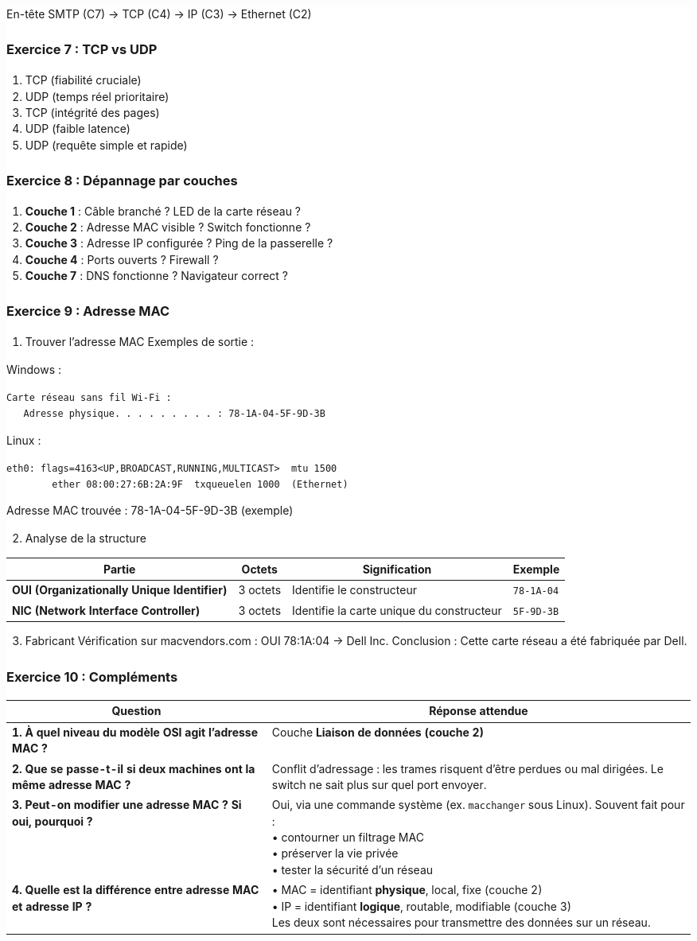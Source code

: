 En-tête SMTP (C7) → TCP (C4) → IP (C3) → Ethernet (C2)

### Exercice 7 : TCP vs UDP

1. TCP (fiabilité cruciale)
2. UDP (temps réel prioritaire)
3. TCP (intégrité des pages)
4. UDP (faible latence)
5. UDP (requête simple et rapide)

### Exercice 8 : Dépannage par couches

1. **Couche 1** : Câble branché ? LED de la carte réseau ?
2. **Couche 2** : Adresse MAC visible ? Switch fonctionne ?
3. **Couche 3** : Adresse IP configurée ? Ping de la passerelle ?
4. **Couche 4** : Ports ouverts ? Firewall ?
5. **Couche 7** : DNS fonctionne ? Navigateur correct ?

### Exercice 9 : Adresse MAC

1. Trouver l’adresse MAC
Exemples de sortie :

Windows :
```
Carte réseau sans fil Wi-Fi :
   Adresse physique. . . . . . . . . : 78-1A-04-5F-9D-3B
```

Linux :
```
eth0: flags=4163<UP,BROADCAST,RUNNING,MULTICAST>  mtu 1500
        ether 08:00:27:6B:2A:9F  txqueuelen 1000  (Ethernet)
```

Adresse MAC trouvée : 78-1A-04-5F-9D-3B (exemple)

2. Analyse de la structure

| Partie                                       | Octets   | Signification                             | Exemple    |
| -------------------------------------------- | -------- | ----------------------------------------- | ---------- |
| **OUI (Organizationally Unique Identifier)** | 3 octets | Identifie le constructeur                 | `78-1A-04` |
| **NIC (Network Interface Controller)**       | 3 octets | Identifie la carte unique du constructeur | `5F-9D-3B` |

3. Fabricant
Vérification sur macvendors.com :
OUI 78:1A:04 → Dell Inc.
Conclusion : Cette carte réseau a été fabriquée par Dell.

### Exercice 10 : Compléments 

| Question                                                            | Réponse attendue                                                                                                                                                                                     |
| ------------------------------------------------------------------- | ---------------------------------------------------------------------------------------------------------------------------------------------------------------------------------------------------- |
| **1. À quel niveau du modèle OSI agit l’adresse MAC ?**             | Couche **Liaison de données (couche 2)**                                                                                                                                                             |
| **2. Que se passe-t-il si deux machines ont la même adresse MAC ?** | Conflit d’adressage : les trames risquent d’être perdues ou mal dirigées. Le switch ne sait plus sur quel port envoyer.                                                                              |
| **3. Peut-on modifier une adresse MAC ? Si oui, pourquoi ?**        | Oui, via une commande système (ex. `macchanger` sous Linux). Souvent fait pour :<br>• contourner un filtrage MAC<br>• préserver la vie privée<br>• tester la sécurité d’un réseau                    |
| **4. Quelle est la différence entre adresse MAC et adresse IP ?**   | • MAC = identifiant **physique**, local, fixe (couche 2)<br>• IP = identifiant **logique**, routable, modifiable (couche 3)<br>Les deux sont nécessaires pour transmettre des données sur un réseau. |
